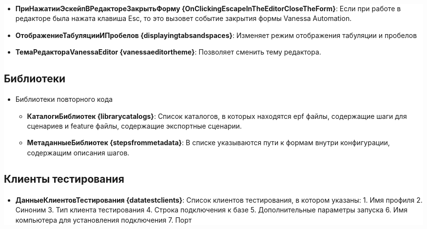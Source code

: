    * **ПриНажатииЭскейпВРедактореЗакрытьФорму {OnClickingEscapeInTheEditorCloseTheForm}**:
      Если при работе в редакторе была нажата клавиша Esc, то это вызовет событие закрытия формы Vanessa Automation.

   * **ОтображениеТабуляцииИПробелов {displayingtabsandspaces}**:
      Изменяет режим отображения табуляции и пробелов

   * **ТемаРедактораVanessaEditor {vanessaeditortheme}**:
      Позволяет сменить тему редактора.

## Библиотеки

*  Библиотеки повторного кода

      * **КаталогиБиблиотек {librarycatalogs}**:
         Список каталогов, в которых находятся epf файлы, содержащие шаги для сценариев и feature файлы, содержащие экспортные сценарии.

      * **МетаданныеБиблиотек {stepsfrommetadata}**:
         В списке указываются пути к формам внутри конфигурации, содержащим описания шагов.

## Клиенты тестирования

   * **ДанныеКлиентовТестирования {datatestclients}**:
      Список клиентов тестирования, в котором указаны:
           1. Имя профиля
           2. Синоним
           3. Тип клиента тестирования
           4. Строка подключения к базе
           5. Дополнительные параметры запуска
           6. Имя компьютера для установления подключения
           7. Порт

